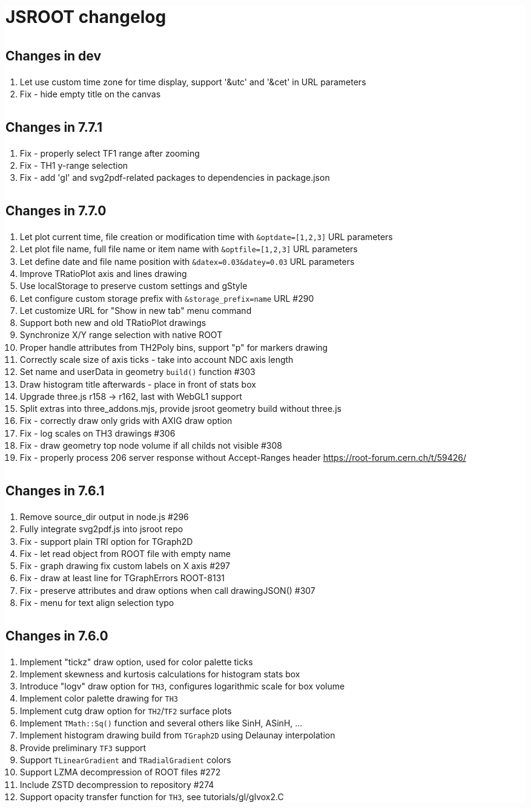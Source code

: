 # JSROOT changelog

## Changes in dev
1. Let use custom time zone for time display, support '&utc' and '&cet' in URL parameters
2. Fix - hide empty title on the canvas


## Changes in 7.7.1
1. Fix - properly select TF1 range after zooming
2. Fix - TH1 y-range selection
3. Fix - add 'gl' and svg2pdf-related packages to dependencies in package.json


## Changes in 7.7.0
1. Let plot current time, file creation or modification time with `&optdate=[1,2,3]` URL parameters
2. Let plot file name, full file name or item name with `&optfile=[1,2,3]` URL parameters
3. Let define date and file name position with `&datex=0.03&datey=0.03` URL parameters
4. Improve TRatioPlot axis and lines drawing
5. Use localStorage to preserve custom settings and gStyle
6. Let configure custom storage prefix with `&storage_prefix=name` URL #290
7. Let customize URL for "Show in new tab" menu command
8. Support both new and old TRatioPlot drawings
10. Synchronize X/Y range selection with native ROOT
11. Proper handle attributes from TH2Poly bins, support "p" for markers drawing
12. Correctly scale size of axis ticks - take into account NDC axis length
13. Set name and userData in geometry `build()` function #303
14. Draw histogram title afterwards - place in front of stats box
15. Upgrade three.js r158 -> r162, last with WebGL1 support
16. Split extras into three_addons.mjs, provide jsroot geometry build without three.js
17. Fix - correctly draw only grids with AXIG draw option
18. Fix - log scales on TH3 drawings #306
19. Fix - draw geometry top node volume if all childs not visible #308
20. Fix - properly process 206 server response without Accept-Ranges header https://root-forum.cern.ch/t/59426/


## Changes in 7.6.1
1. Remove source_dir output in node.js #296
2. Fully integrate svg2pdf.js into jsroot repo
3. Fix - support plain TRI option for TGraph2D
4. Fix - let read object from ROOT file with empty name
5. Fix - graph drawing fix custom labels on X axis #297
6. Fix - draw at least line for TGraphErrors ROOT-8131
7. Fix - preserve attributes and draw options when call drawingJSON() #307
8. Fix - menu for text align selection typo


## Changes in 7.6.0
1. Implement "tickz" draw option, used for color palette ticks
2. Implement skewness and kurtosis calculations for histogram stats box
3. Introduce "logv" draw option for `TH3`, configures logarithmic scale for box volume
4. Implement color palette drawing for `TH3`
5. Implement cutg draw option for `TH2`/`TF2` surface plots
6. Implement `TMath::Sq()` function and several others like SinH, ASinH, ...
7. Implement histogram drawing build from `TGraph2D` using Delaunay interpolation
8. Provide preliminary `TF3` support
9. Support `TLinearGradient` and `TRadialGradient` colors
10. Support LZMA decompression of ROOT files #272
11. Include ZSTD decompression to repository #274
12. Support opacity transfer function for `TH3`, see tutorials/gl/glvox2.C